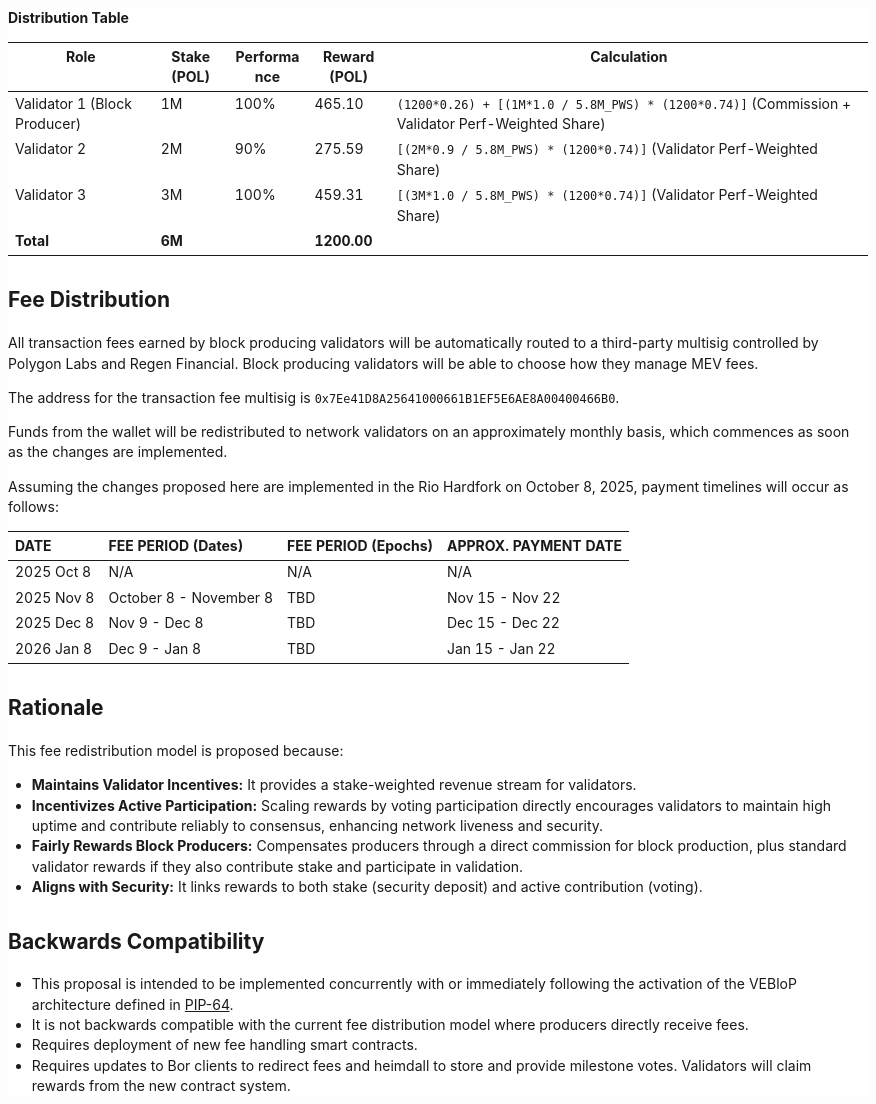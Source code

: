 **Distribution Table**

| Role                         | Stake (POL) | Performance | Reward (POL) | Calculation                                                                                      |
| ---------------------------- | ----------- | ----------- | ------------ | ------------------------------------------------------------------------------------------------ |
| Validator 1 (Block Producer) | 1M          | 100%        | 465.10       | `(1200*0.26) + [(1M*1.0 / 5.8M_PWS) * (1200*0.74)]` (Commission + Validator Perf-Weighted Share) |
| Validator 2                  | 2M          | 90%         | 275.59       | `[(2M*0.9 / 5.8M_PWS) * (1200*0.74)]` (Validator Perf-Weighted Share)                            |
| Validator 3                  | 3M          | 100%        | 459.31       | `[(3M*1.0 / 5.8M_PWS) * (1200*0.74)]` (Validator Perf-Weighted Share)                            |
| **Total**                    | **6M**      |             | **1200.00**  |                                                                                                  |

## Fee Distribution
All transaction fees earned by block producing validators will be automatically routed to a third-party multisig controlled by Polygon Labs and Regen Financial. Block producing validators will be able to choose how they manage MEV fees. 

The address for the transaction fee multisig is `0x7Ee41D8A25641000661B1EF5E6AE8A00400466B0`.

Funds from the wallet will be redistributed to network validators on an approximately monthly basis, which commences as soon as the changes are implemented.

Assuming the changes proposed here are implemented in the Rio Hardfork on October 8, 2025, payment timelines will occur as follows: 

| DATE       | FEE PERIOD (Dates)     | FEE PERIOD (Epochs) | APPROX. PAYMENT DATE |
| :--------- | :--------------------- | :------------------ | :------------------- |
| 2025 Oct 8 | N/A                    | N/A                 | N/A                  |
| 2025 Nov 8 | October 8 - November 8 | TBD                 | Nov 15 - Nov 22      |
| 2025 Dec 8 | Nov 9 - Dec 8          | TBD                 | Dec 15 - Dec 22      |
| 2026 Jan 8 | Dec 9 - Jan 8          | TBD                 | Jan 15 - Jan 22      |


## Rationale

This fee redistribution model is proposed because:

- **Maintains Validator Incentives:** It provides a stake-weighted revenue stream for validators.
- **Incentivizes Active Participation:** Scaling rewards by voting participation directly encourages validators to maintain high uptime and contribute reliably to consensus, enhancing network liveness and security.
- **Fairly Rewards Block Producers:** Compensates producers through a direct commission for block production, plus standard validator rewards if they also contribute stake and participate in validation.
- **Aligns with Security:** It links rewards to both stake (security deposit) and active contribution (voting).

## Backwards Compatibility

- This proposal is intended to be implemented concurrently with or immediately following the activation of the VEBloP architecture defined in [PIP-64](https://forum.polygon.technology/t/pip-64-validator-elected-block-producer/20918/1).
- It is not backwards compatible with the current fee distribution model where producers directly receive fees.
- Requires deployment of new fee handling smart contracts.
- Requires updates to Bor clients to redirect fees and heimdall to store and provide milestone votes. Validators will claim rewards from the new contract system.
